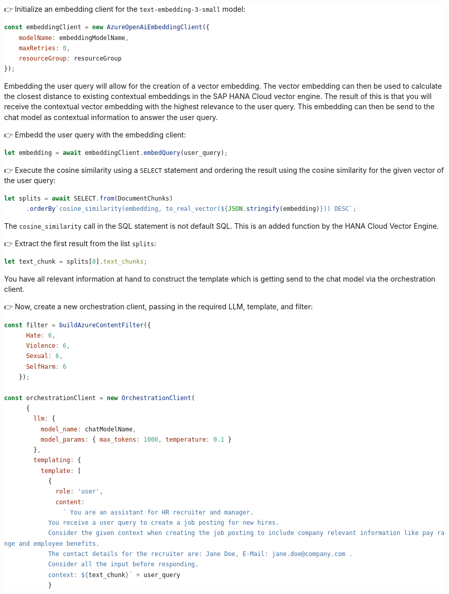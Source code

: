 👉 Initialize an embedding client for the `text-embedding-3-small` model:

```JavaScript
const embeddingClient = new AzureOpenAiEmbeddingClient({
    modelName: embeddingModelName,
    maxRetries: 0,
    resourceGroup: resourceGroup
});
```

Embedding the user query will allow for the creation of a vector embedding. The vector embedding can then be used to calculate the closest distance to existing contextual embeddings in the SAP HANA Cloud vector engine. The result of this is that you will receive the contextual vector embedding with the highest relevance to the user query. This embedding can then be send to the chat model as contextual information to answer the user query.

👉 Embedd the user query with the embedding client:

```JavaScript
let embedding = await embeddingClient.embedQuery(user_query);
```

👉 Execute the cosine similarity using a `SELECT` statement and ordering the result using the cosine similarity for the given vector of the user query:

```JavaScript
let splits = await SELECT.from(DocumentChunks)
      .orderBy`cosine_similarity(embedding, to_real_vector(${JSON.stringify(embedding)})) DESC`;
```

The `cosine_similarity` call in the SQL statement is not default SQL. This is an added function by the HANA Cloud Vector Engine.

👉 Extract the first result from the list `splits`:

```JavaScript
let text_chunk = splits[0].text_chunks;
```

You have all relevant information at hand to construct the template which is getting send to the chat model via the orchestration client.

👉 Now, create a new orchestration client, passing in the required LLM, template, and filter:

```JavaScript
const filter = buildAzureContentFilter({
      Hate: 6,
      Violence: 6,
      Sexual: 6,
      SelfHarm: 6
    });

const orchestrationClient = new OrchestrationClient(
      {
        llm: {
          model_name: chatModelName,
          model_params: { max_tokens: 1000, temperature: 0.1 }
        },
        templating: {
          template: [
            {
              role: 'user',
              content:
                ` You are an assistant for HR recruiter and manager.
            You receive a user query to create a job posting for new hires.
            Consider the given context when creating the job posting to include company relevant information like pay range and employee benefits.
            The contact details for the recruiter are: Jane Doe, E-Mail: jane.doe@company.com .
            Consider all the input before responding.
            context: ${text_chunk}` + user_query
            }
```
